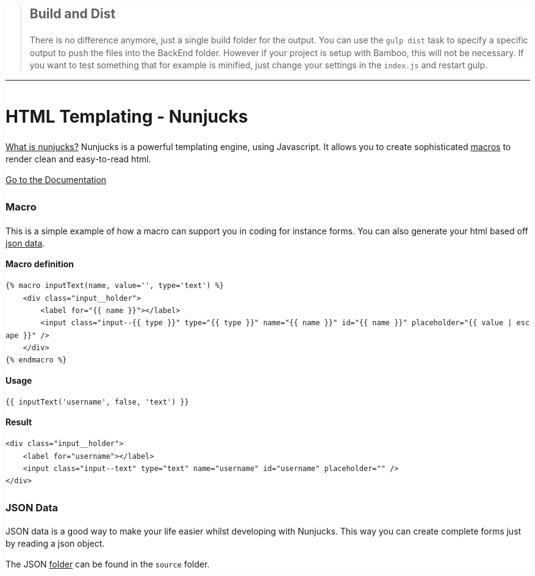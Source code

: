 >## Build and Dist ##
>There is no difference anymore, just a single build folder for the output. You can use the `gulp dist` task to specify a specific output to push the files into the BackEnd folder. However if your project is setup with Bamboo, this will not be necessary.
>If you want to test something that for example is minified, just change your settings in the `index.js` and restart gulp.

------

# HTML Templating - Nunjucks #
[What is nunjucks?](https://mozilla.github.io/nunjucks/) Nunjucks is a powerful templating engine, using Javascript. It allows you to create sophisticated [macros](https://mozilla.github.io/nunjucks/templating.html#macro) to render clean and easy-to-read html.

[Go to the Documentation](https://mozilla.github.io/nunjucks/templating.html)

### Macro ###

This is a simple example of how a macro can support you in coding for instance forms. You can also generate your html based off [json data](#markdown-header-json-data).

__Macro definition__
```
{% macro inputText(name, value='', type='text') %}
    <div class="input__holder">
        <label for="{{ name }}"></label>
        <input class="input--{{ type }}" type="{{ type }}" name="{{ name }}" id="{{ name }}" placeholder="{{ value | escape }}" />
    </div>
{% endmacro %}
```

__Usage__

```
{{ inputText('username', false, 'text') }}
```

__Result__
```
<div class="input__holder">
    <label for="username"></label>
    <input class="input--text" type="text" name="username" id="username" placeholder="" />
</div>
```

### JSON Data ###

JSON data is a good way to make your life easier whilst developing with Nunjucks. This way you can create complete forms just by reading a json object. 

The JSON [folder](https://bitbucket.org/tamtam-nl/tamtam-frontend-setup/src/develop/source/data/) can be found in the `source` folder.

